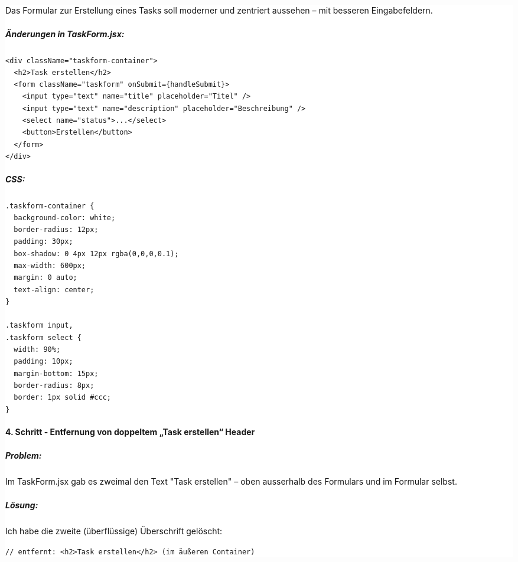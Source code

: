 Das Formular zur Erstellung eines Tasks soll moderner und zentriert aussehen – mit besseren Eingabefeldern.

##### Änderungen in TaskForm.jsx:

````
<div className="taskform-container">
  <h2>Task erstellen</h2>
  <form className="taskform" onSubmit={handleSubmit}>
    <input type="text" name="title" placeholder="Titel" />
    <input type="text" name="description" placeholder="Beschreibung" />
    <select name="status">...</select>
    <button>Erstellen</button>
  </form>
</div>
````

##### CSS:

````
.taskform-container {
  background-color: white;
  border-radius: 12px;
  padding: 30px;
  box-shadow: 0 4px 12px rgba(0,0,0,0.1);
  max-width: 600px;
  margin: 0 auto;
  text-align: center;
}

.taskform input,
.taskform select {
  width: 90%;
  padding: 10px;
  margin-bottom: 15px;
  border-radius: 8px;
  border: 1px solid #ccc;
}
````


#### 4. Schritt - Entfernung von doppeltem „Task erstellen“ Header

##### Problem:

Im TaskForm.jsx gab es zweimal den Text "Task erstellen" – oben ausserhalb des Formulars und im Formular selbst.

##### Lösung:

Ich habe die zweite (überflüssige) Überschrift gelöscht:

````
// entfernt: <h2>Task erstellen</h2> (im äußeren Container)
````
